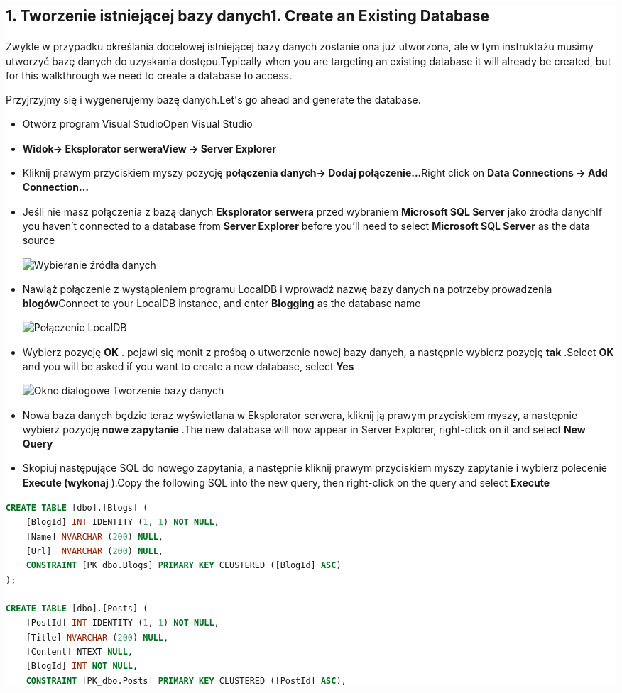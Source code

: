 ## <a name="1-create-an-existing-database"></a><span data-ttu-id="1deb6-112">1. Tworzenie istniejącej bazy danych</span><span class="sxs-lookup"><span data-stu-id="1deb6-112">1. Create an Existing Database</span></span>

<span data-ttu-id="1deb6-113">Zwykle w przypadku określania docelowej istniejącej bazy danych zostanie ona już utworzona, ale w tym instruktażu musimy utworzyć bazę danych do uzyskania dostępu.</span><span class="sxs-lookup"><span data-stu-id="1deb6-113">Typically when you are targeting an existing database it will already be created, but for this walkthrough we need to create a database to access.</span></span>

<span data-ttu-id="1deb6-114">Przyjrzyjmy się i wygenerujemy bazę danych.</span><span class="sxs-lookup"><span data-stu-id="1deb6-114">Let's go ahead and generate the database.</span></span>

-   <span data-ttu-id="1deb6-115">Otwórz program Visual Studio</span><span class="sxs-lookup"><span data-stu-id="1deb6-115">Open Visual Studio</span></span>
-   <span data-ttu-id="1deb6-116">**Widok-&gt; Eksplorator serwera**</span><span class="sxs-lookup"><span data-stu-id="1deb6-116">**View -&gt; Server Explorer**</span></span>
-   <span data-ttu-id="1deb6-117">Kliknij prawym przyciskiem myszy pozycję **połączenia danych-&gt; Dodaj połączenie...**</span><span class="sxs-lookup"><span data-stu-id="1deb6-117">Right click on **Data Connections -&gt; Add Connection…**</span></span>
-   <span data-ttu-id="1deb6-118">Jeśli nie masz połączenia z bazą danych **Eksplorator serwera** przed wybraniem **Microsoft SQL Server** jako źródła danych</span><span class="sxs-lookup"><span data-stu-id="1deb6-118">If you haven’t connected to a database from **Server Explorer** before you’ll need to select **Microsoft SQL Server** as the data source</span></span>

    ![Wybieranie źródła danych](~/ef6/media/selectdatasource.png)

-   <span data-ttu-id="1deb6-120">Nawiąż połączenie z wystąpieniem programu LocalDB i wprowadź nazwę bazy danych na potrzeby prowadzenia **blogów**</span><span class="sxs-lookup"><span data-stu-id="1deb6-120">Connect to your LocalDB instance, and enter **Blogging** as the database name</span></span>

    ![Połączenie LocalDB](~/ef6/media/localdbconnection.png)

-   <span data-ttu-id="1deb6-122">Wybierz pozycję **OK** . pojawi się monit z prośbą o utworzenie nowej bazy danych, a następnie wybierz pozycję **tak** .</span><span class="sxs-lookup"><span data-stu-id="1deb6-122">Select **OK** and you will be asked if you want to create a new database, select **Yes**</span></span>

    ![Okno dialogowe Tworzenie bazy danych](~/ef6/media/createdatabasedialog.png)

-   <span data-ttu-id="1deb6-124">Nowa baza danych będzie teraz wyświetlana w Eksplorator serwera, kliknij ją prawym przyciskiem myszy, a następnie wybierz pozycję **nowe zapytanie** .</span><span class="sxs-lookup"><span data-stu-id="1deb6-124">The new database will now appear in Server Explorer, right-click on it and select **New Query**</span></span>
-   <span data-ttu-id="1deb6-125">Skopiuj następujące SQL do nowego zapytania, a następnie kliknij prawym przyciskiem myszy zapytanie i wybierz polecenie **Execute (wykonaj** ).</span><span class="sxs-lookup"><span data-stu-id="1deb6-125">Copy the following SQL into the new query, then right-click on the query and select **Execute**</span></span>

``` SQL
CREATE TABLE [dbo].[Blogs] (
    [BlogId] INT IDENTITY (1, 1) NOT NULL,
    [Name] NVARCHAR (200) NULL,
    [Url]  NVARCHAR (200) NULL,
    CONSTRAINT [PK_dbo.Blogs] PRIMARY KEY CLUSTERED ([BlogId] ASC)
);

CREATE TABLE [dbo].[Posts] (
    [PostId] INT IDENTITY (1, 1) NOT NULL,
    [Title] NVARCHAR (200) NULL,
    [Content] NTEXT NULL,
    [BlogId] INT NOT NULL,
    CONSTRAINT [PK_dbo.Posts] PRIMARY KEY CLUSTERED ([PostId] ASC),
```